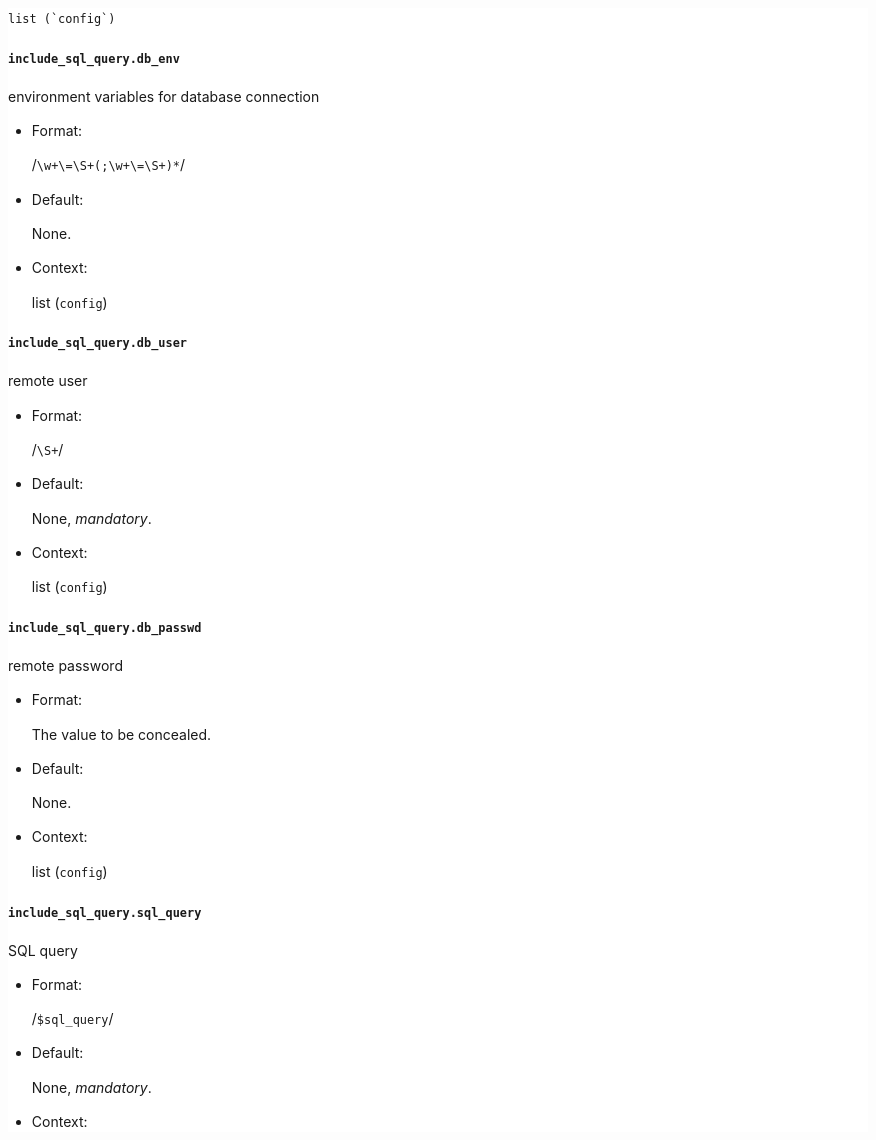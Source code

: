     list (`config`)

#### `include_sql_query.db_env`

environment variables for database connection

- Format:

    /`\w+\=\S+(;\w+\=\S+)*`/

- Default:

    None.

- Context:

    list (`config`)

#### `include_sql_query.db_user`

remote user

- Format:

    /`\S+`/

- Default:

    None, _mandatory_.

- Context:

    list (`config`)

#### `include_sql_query.db_passwd`

remote password

- Format:

    The value to be concealed.

- Default:

    None.

- Context:

    list (`config`)

#### `include_sql_query.sql_query`

SQL query

- Format:

    /`$sql_query`/

- Default:

    None, _mandatory_.

- Context:
